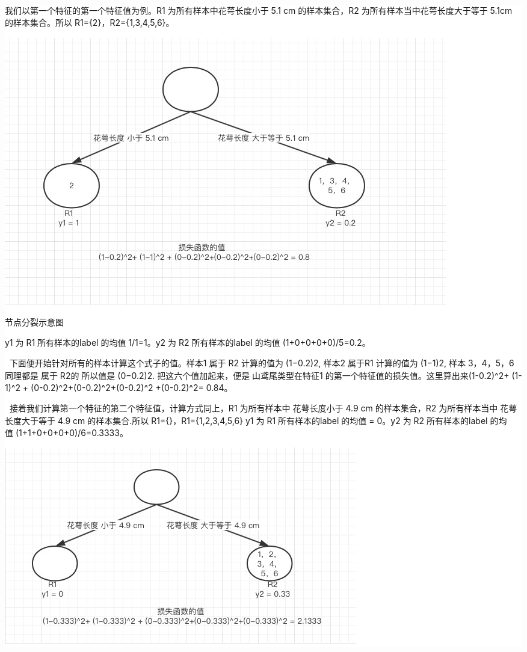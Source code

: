 我们以第一个特征的第一个特征值为例。R1 为所有样本中花萼长度小于 5.1 cm
的样本集合，R2 为所有样本当中花萼长度大于等于 5.1cm
的样本集合。所以 R1={2}，R2={1,3,4,5,6}。

![](/img/in-post/200605_CART-GBDT/4bf9e0f4be19a09bd9591d5b466bd0fa.jpg)

节点分裂示意图

y1 为 R1 所有样本的label 的均值 1/1=1。y2 为 R2 所有样本的label
的均值 (1+0+0+0+0)/5=0.2。

  下面便开始针对所有的样本计算这个式子的值。样本1 属于 R2 计算的值为 (1−0.2)2,
样本2 属于R1 计算的值为 (1−1)2, 样本 3，4，5，6同理都是 属于 R2的 所以值是
(0−0.2)2. 把这六个值加起来，便是 山鸢尾类型在特征1
的第一个特征值的损失值。这里算出来(1-0.2)\^2+ (1-1)\^2 +
(0-0.2)\^2+(0-0.2)\^2+(0-0.2)\^2 +(0-0.2)\^2= 0.84。

  接着我们计算第一个特征的第二个特征值，计算方式同上，R1 为所有样本中
花萼长度小于 4.9 cm 的样本集合，R2 为所有样本当中 花萼长度大于等于 4.9 cm
的样本集合.所以 R1={}，R1={1,2,3,4,5,6} y1 为 R1 所有样本的label 的均值 = 0。y2
为 R2 所有样本的label 的均值 (1+1+0+0+0+0)/6=0.3333。

![](/img/in-post/200605_CART-GBDT/47e0ba3db8415501b9a433792c3ab227.jpg)
